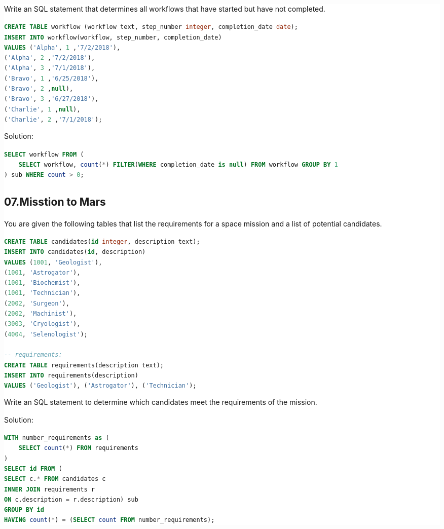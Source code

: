 Write an SQL statement that determines all workflows that have started but have not completed.

```sql
CREATE TABLE workflow (workflow text, step_number integer, completion_date date);
INSERT INTO workflow(workflow, step_number, completion_date)
VALUES ('Alpha', 1 ,'7/2/2018'),
('Alpha', 2 ,'7/2/2018'),
('Alpha', 3 ,'7/1/2018'),
('Bravo', 1 ,'6/25/2018'),
('Bravo', 2 ,null),
('Bravo', 3 ,'6/27/2018'),
('Charlie', 1 ,null),
('Charlie', 2 ,'7/1/2018');
```

Solution:

```sql
SELECT workflow FROM (
    SELECT workflow, count(*) FILTER(WHERE completion_date is null) FROM workflow GROUP BY 1
) sub WHERE count > 0;
```


## 07.Misstion to Mars

You are given the following tables that list the requirements for a space mission and a list of potential
candidates.

```sql
CREATE TABLE candidates(id integer, description text);
INSERT INTO candidates(id, description)
VALUES (1001, 'Geologist'),
(1001, 'Astrogator'),
(1001, 'Biochemist'),
(1001, 'Technician'),
(2002, 'Surgeon'),
(2002, 'Machinist'),
(3003, 'Cryologist'),
(4004, 'Selenologist');

-- requirements:
CREATE TABLE requirements(description text);
INSERT INTO requirements(description)
VALUES ('Geologist'), ('Astrogator'), ('Technician');
```

Write an SQL statement to determine which candidates meet the requirements of the mission.

Solution:

```sql
WITH number_requirements as (
    SELECT count(*) FROM requirements
)
SELECT id FROM (
SELECT c.* FROM candidates c 
INNER JOIN requirements r 
ON c.description = r.description) sub
GROUP BY id
HAVING count(*) = (SELECT count FROM number_requirements);
```
